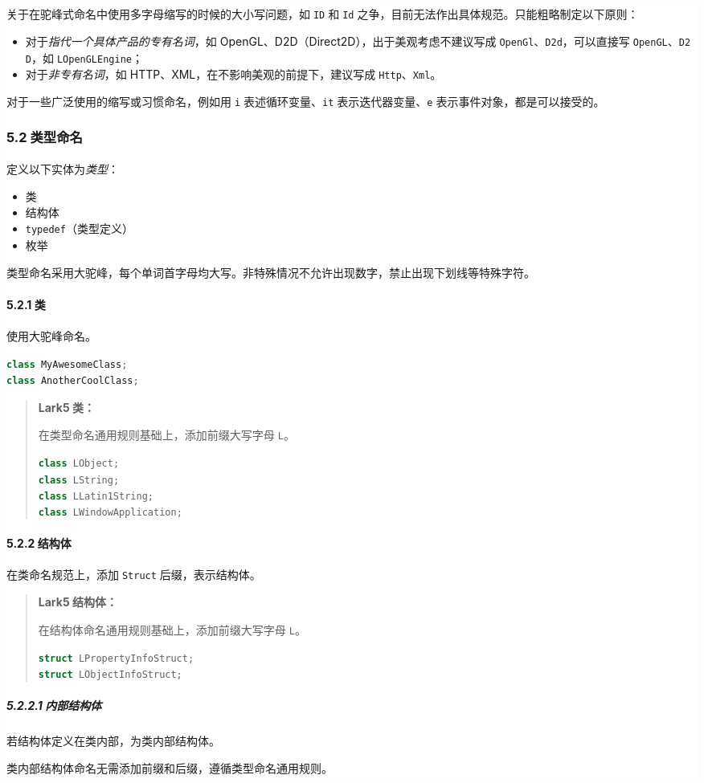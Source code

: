 关于在驼峰式命名中使用多字母缩写的时候的大小写问题，如 `ID` 和 `Id` 之争，目前无法作出具体规范。只能粗略制定以下原则：

- 对于*指代一个具体产品的专有名词*，如 OpenGL、D2D（Direct2D），出于美观考虑不建议写成 `OpenGl`、`D2d`，可以直接写 `OpenGL`、`D2D`，如 `LOpenGLEngine`；
- 对于*非专有名词*，如 HTTP、XML，在不影响美观的前提下，建议写成 `Http`、`Xml`。

对于一些广泛使用的缩写或习惯命名，例如用 `i` 表述循环变量、`it` 表示迭代器变量、`e` 表示事件对象，都是可以接受的。

### 5.2 类型命名

定义以下实体为*类型*：

- 类
- 结构体
- `typedef`（类型定义）
- 枚举

类型命名采用大驼峰，每个单词首字母均大写。非特殊情况不允许出现数字，禁止出现下划线等特殊字符。

#### 5.2.1 类

使用大驼峰命名。

```cpp
class MyAwesomeClass;
class AnotherCoolClass;
```

> **Lark5 类：**
>
> 在类型命名通用规则基础上，添加前缀大写字母 `L`。
>
> ```cpp
> class LObject;
> class LString;
> class LLatin1String;
> class LWindowApplication;
> ```

#### 5.2.2 结构体

在类命名规范上，添加 `Struct` 后缀，表示结构体。

> **Lark5 结构体：**
>
> 在结构体命名通用规则基础上，添加前缀大写字母 `L`。
>
> ```cpp
> struct LPropertyInfoStruct;
> struct LObjectInfoStruct;
> ```

##### 5.2.2.1 内部结构体

若结构体定义在类内部，为类内部结构体。

类内部结构体命名无需添加前缀和后缀，遵循类型命名通用规则。

